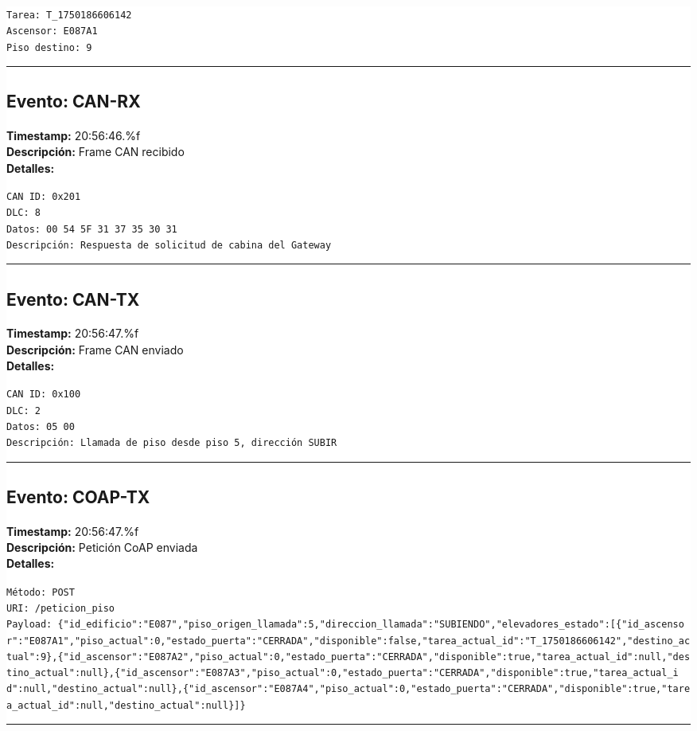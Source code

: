 ```
Tarea: T_1750186606142
Ascensor: E087A1
Piso destino: 9
```

---

## Evento: CAN-RX

**Timestamp:** 20:56:46.%f  
**Descripción:** Frame CAN recibido  
**Detalles:**

```
CAN ID: 0x201
DLC: 8
Datos: 00 54 5F 31 37 35 30 31 
Descripción: Respuesta de solicitud de cabina del Gateway
```

---

## Evento: CAN-TX

**Timestamp:** 20:56:47.%f  
**Descripción:** Frame CAN enviado  
**Detalles:**

```
CAN ID: 0x100
DLC: 2
Datos: 05 00 
Descripción: Llamada de piso desde piso 5, dirección SUBIR
```

---

## Evento: COAP-TX

**Timestamp:** 20:56:47.%f  
**Descripción:** Petición CoAP enviada  
**Detalles:**

```
Método: POST
URI: /peticion_piso
Payload: {"id_edificio":"E087","piso_origen_llamada":5,"direccion_llamada":"SUBIENDO","elevadores_estado":[{"id_ascensor":"E087A1","piso_actual":0,"estado_puerta":"CERRADA","disponible":false,"tarea_actual_id":"T_1750186606142","destino_actual":9},{"id_ascensor":"E087A2","piso_actual":0,"estado_puerta":"CERRADA","disponible":true,"tarea_actual_id":null,"destino_actual":null},{"id_ascensor":"E087A3","piso_actual":0,"estado_puerta":"CERRADA","disponible":true,"tarea_actual_id":null,"destino_actual":null},{"id_ascensor":"E087A4","piso_actual":0,"estado_puerta":"CERRADA","disponible":true,"tarea_actual_id":null,"destino_actual":null}]}
```

---